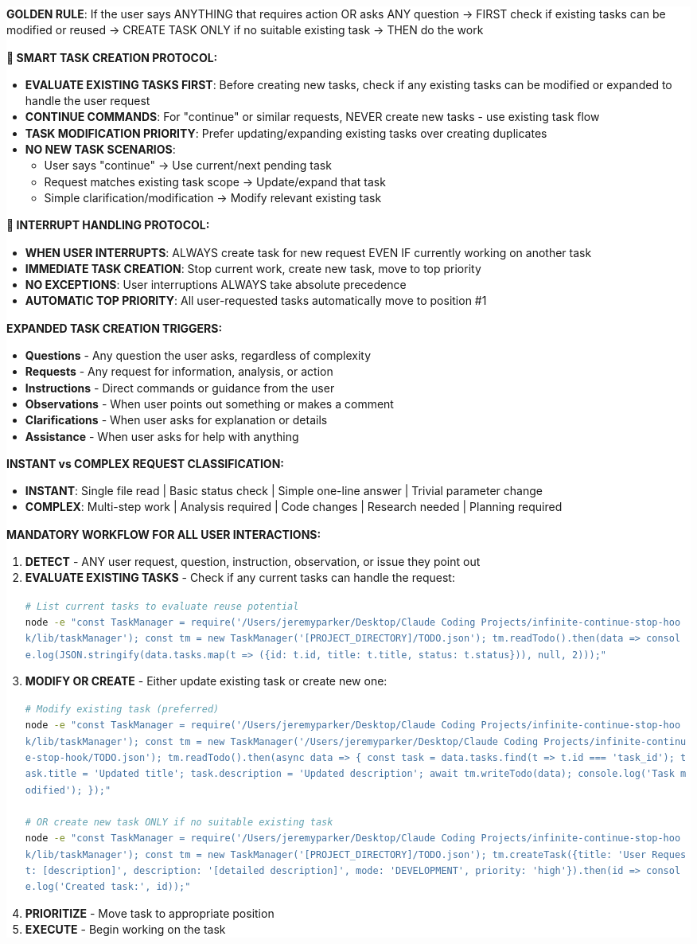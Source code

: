 **GOLDEN RULE**: If the user says ANYTHING that requires action OR asks ANY question → FIRST check if existing tasks can be modified or reused → CREATE TASK ONLY if no suitable existing task → THEN do the work

**🚨 SMART TASK CREATION PROTOCOL:**
- **EVALUATE EXISTING TASKS FIRST**: Before creating new tasks, check if any existing tasks can be modified or expanded to handle the user request
- **CONTINUE COMMANDS**: For "continue" or similar requests, NEVER create new tasks - use existing task flow
- **TASK MODIFICATION PRIORITY**: Prefer updating/expanding existing tasks over creating duplicates
- **NO NEW TASK SCENARIOS**: 
  - User says "continue" → Use current/next pending task
  - Request matches existing task scope → Update/expand that task
  - Simple clarification/modification → Modify relevant existing task

**🚨 INTERRUPT HANDLING PROTOCOL:**
- **WHEN USER INTERRUPTS**: ALWAYS create task for new request EVEN IF currently working on another task
- **IMMEDIATE TASK CREATION**: Stop current work, create new task, move to top priority
- **NO EXCEPTIONS**: User interruptions ALWAYS take absolute precedence
- **AUTOMATIC TOP PRIORITY**: All user-requested tasks automatically move to position #1

**EXPANDED TASK CREATION TRIGGERS:**
- **Questions** - Any question the user asks, regardless of complexity
- **Requests** - Any request for information, analysis, or action
- **Instructions** - Direct commands or guidance from the user
- **Observations** - When user points out something or makes a comment
- **Clarifications** - When user asks for explanation or details
- **Assistance** - When user asks for help with anything

**INSTANT vs COMPLEX REQUEST CLASSIFICATION:**
- **INSTANT**: Single file read | Basic status check | Simple one-line answer | Trivial parameter change
- **COMPLEX**: Multi-step work | Analysis required | Code changes | Research needed | Planning required

**MANDATORY WORKFLOW FOR ALL USER INTERACTIONS:**
1. **DETECT** - ANY user request, question, instruction, observation, or issue they point out
2. **EVALUATE EXISTING TASKS** - Check if any current tasks can handle the request:
   ```bash
   # List current tasks to evaluate reuse potential
   node -e "const TaskManager = require('/Users/jeremyparker/Desktop/Claude Coding Projects/infinite-continue-stop-hook/lib/taskManager'); const tm = new TaskManager('[PROJECT_DIRECTORY]/TODO.json'); tm.readTodo().then(data => console.log(JSON.stringify(data.tasks.map(t => ({id: t.id, title: t.title, status: t.status})), null, 2)));"
   ```
3. **MODIFY OR CREATE** - Either update existing task or create new one:
   ```bash
   # Modify existing task (preferred)
   node -e "const TaskManager = require('/Users/jeremyparker/Desktop/Claude Coding Projects/infinite-continue-stop-hook/lib/taskManager'); const tm = new TaskManager('/Users/jeremyparker/Desktop/Claude Coding Projects/infinite-continue-stop-hook/TODO.json'); tm.readTodo().then(async data => { const task = data.tasks.find(t => t.id === 'task_id'); task.title = 'Updated title'; task.description = 'Updated description'; await tm.writeTodo(data); console.log('Task modified'); });"
   
   # OR create new task ONLY if no suitable existing task
   node -e "const TaskManager = require('/Users/jeremyparker/Desktop/Claude Coding Projects/infinite-continue-stop-hook/lib/taskManager'); const tm = new TaskManager('[PROJECT_DIRECTORY]/TODO.json'); tm.createTask({title: 'User Request: [description]', description: '[detailed description]', mode: 'DEVELOPMENT', priority: 'high'}).then(id => console.log('Created task:', id));"
   ```
4. **PRIORITIZE** - Move task to appropriate position  
5. **EXECUTE** - Begin working on the task
